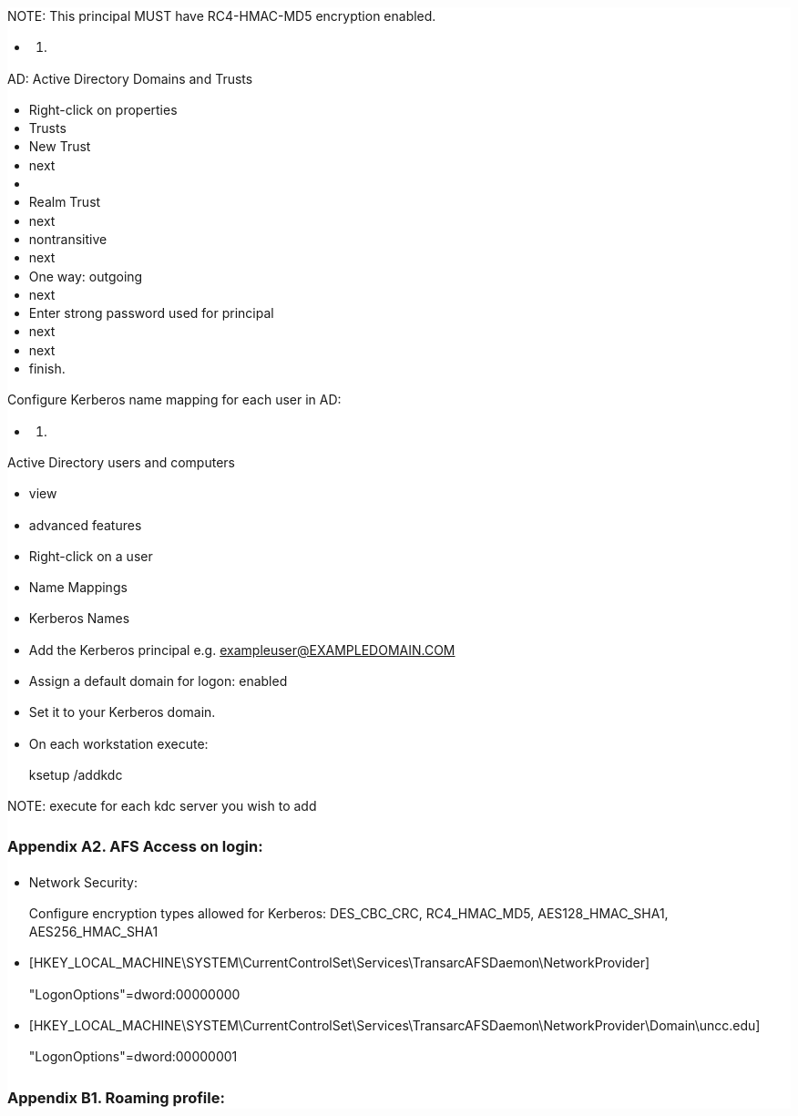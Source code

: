 NOTE: This principal MUST have RC4-HMAC-MD5 encryption enabled.



- 1.
AD: Active Directory Domains and Trusts
- Right-click on <domain name> properties
- Trusts
- New Trust
- next
- <KERBEROS DOMAIN>
- Realm Trust
- next
- nontransitive
- next
- One way: outgoing
- next
- Enter strong password used for principal
- next
- next
- finish.

Configure Kerberos name mapping for each user in AD:

- 1.
Active Directory users and computers
- view
- advanced features
- Right-click on a user
- Name Mappings
- Kerberos Names
- Add the Kerberos principal e.g. exampleuser@EXAMPLEDOMAIN.COM
- Assign a default domain for logon: enabled
- Set it to your Kerberos domain.
- On each workstation execute:

	ksetup /addkdc <KERBEROS DOMAIN> <Kerberos kdc server>

NOTE: execute for each kdc server you wish to add

### Appendix A2.	AFS Access on login:

- Network Security:

	Configure encryption types allowed for Kerberos:
	DES_CBC_CRC, RC4_HMAC_MD5, AES128_HMAC_SHA1, AES256_HMAC_SHA1
- \[HKEY\_LOCAL\_MACHINE\\SYSTEM\\CurrentControlSet\\Services\\TransarcAFSDaemon\\NetworkProvider\]

	"LogonOptions"=dword:00000000
- \[HKEY\_LOCAL\_MACHINE\\SYSTEM\\CurrentControlSet\\Services\\TransarcAFSDaemon\\NetworkProvider\\Domain\\uncc.edu\]

	"LogonOptions"=dword:00000001

### Appendix B1.	Roaming profile:
